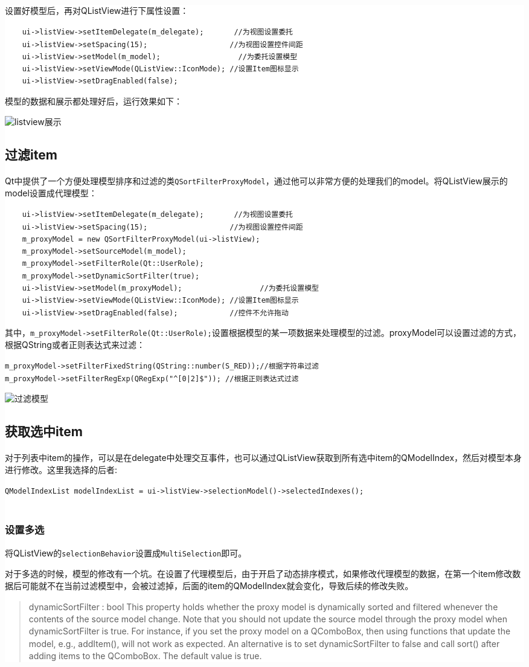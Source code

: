 设置好模型后，再对QListView进行下属性设置：
```
    ui->listView->setItemDelegate(m_delegate);       //为视图设置委托
    ui->listView->setSpacing(15);                   //为视图设置控件间距
    ui->listView->setModel(m_model);                  //为委托设置模型
    ui->listView->setViewMode(QListView::IconMode); //设置Item图标显示
    ui->listView->setDragEnabled(false); 
```

模型的数据和展示都处理好后，运行效果如下：

![listview展示](https://upload-images.jianshu.io/upload_images/2756183-971bece84e07396e.png?imageMogr2/auto-orient/strip%7CimageView2/2/w/1240)

## 过滤item
Qt中提供了一个方便处理模型排序和过滤的类`QSortFilterProxyModel`，通过他可以非常方便的处理我们的model。将QListView展示的model设置成代理模型：
```
    ui->listView->setItemDelegate(m_delegate);       //为视图设置委托
    ui->listView->setSpacing(15);                   //为视图设置控件间距
    m_proxyModel = new QSortFilterProxyModel(ui->listView);
    m_proxyModel->setSourceModel(m_model);
    m_proxyModel->setFilterRole(Qt::UserRole);
    m_proxyModel->setDynamicSortFilter(true);
    ui->listView->setModel(m_proxyModel);                  //为委托设置模型
    ui->listView->setViewMode(QListView::IconMode); //设置Item图标显示
    ui->listView->setDragEnabled(false);            //控件不允许拖动
```
其中，`m_proxyModel->setFilterRole(Qt::UserRole);`设置根据模型的某一项数据来处理模型的过滤。proxyModel可以设置过滤的方式，根据QString或者正则表达式来过滤：
```
m_proxyModel->setFilterFixedString(QString::number(S_RED));//根据字符串过滤
m_proxyModel->setFilterRegExp(QRegExp("^[0|2]$")); //根据正则表达式过滤
```

![过滤模型](https://upload-images.jianshu.io/upload_images/2756183-5f2a4324c47ac469.png?imageMogr2/auto-orient/strip%7CimageView2/2/w/1240)

## 获取选中item
对于列表中item的操作，可以是在delegate中处理交互事件，也可以通过QListView获取到所有选中item的QModelIndex，然后对模型本身进行修改。这里我选择的后者:
```
QModelIndexList modelIndexList = ui->listView->selectionModel()->selectedIndexes();
    
```

### 设置多选
将QListView的`selectionBehavior`设置成`MultiSelection`即可。

对于多选的时候，模型的修改有一个坑。在设置了代理模型后，由于开启了动态排序模式，如果修改代理模型的数据，在第一个item修改数据后可能就不在当前过滤模型中，会被过滤掉，后面的item的QModelIndex就会变化，导致后续的修改失败。

> dynamicSortFilter : bool
> This property holds whether the proxy model is dynamically sorted and filtered whenever the contents of the source model change.
> Note that you should not update the source model through the proxy model when dynamicSortFilter is true. For instance, if you set the proxy model on a QComboBox, then using functions that update the model, e.g., addItem(), will not work as expected. An alternative is to set dynamicSortFilter to false and call sort() after adding items to the QComboBox.
> The default value is true.
